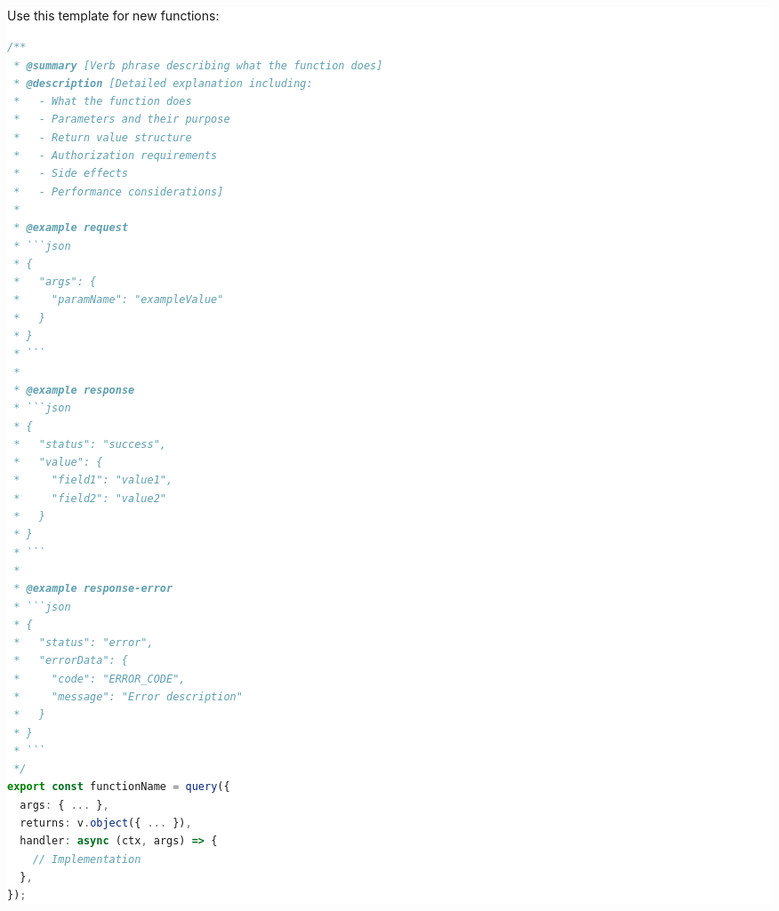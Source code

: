 Use this template for new functions:

````typescript
/**
 * @summary [Verb phrase describing what the function does]
 * @description [Detailed explanation including:
 *   - What the function does
 *   - Parameters and their purpose
 *   - Return value structure
 *   - Authorization requirements
 *   - Side effects
 *   - Performance considerations]
 *
 * @example request
 * ```json
 * {
 *   "args": {
 *     "paramName": "exampleValue"
 *   }
 * }
 * ```
 *
 * @example response
 * ```json
 * {
 *   "status": "success",
 *   "value": {
 *     "field1": "value1",
 *     "field2": "value2"
 *   }
 * }
 * ```
 *
 * @example response-error
 * ```json
 * {
 *   "status": "error",
 *   "errorData": {
 *     "code": "ERROR_CODE",
 *     "message": "Error description"
 *   }
 * }
 * ```
 */
export const functionName = query({
  args: { ... },
  returns: v.object({ ... }),
  handler: async (ctx, args) => {
    // Implementation
  },
});
````
